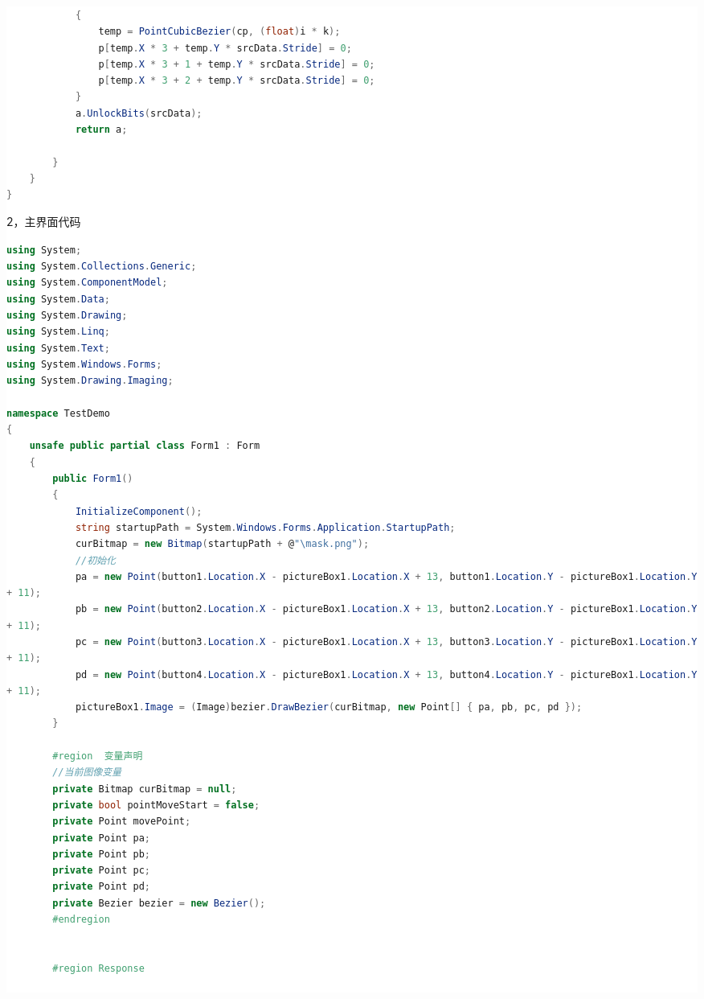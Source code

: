 ```csharp
            {
                temp = PointCubicBezier(cp, (float)i * k);
                p[temp.X * 3 + temp.Y * srcData.Stride] = 0;
                p[temp.X * 3 + 1 + temp.Y * srcData.Stride] = 0;
                p[temp.X * 3 + 2 + temp.Y * srcData.Stride] = 0;
            }
            a.UnlockBits(srcData);
            return a;
 
        }
    }
}
```

2，主界面代码

```csharp
using System;
using System.Collections.Generic;
using System.ComponentModel;
using System.Data;
using System.Drawing;
using System.Linq;
using System.Text;
using System.Windows.Forms;
using System.Drawing.Imaging;
 
namespace TestDemo
{
    unsafe public partial class Form1 : Form
    {
        public Form1()
        {
            InitializeComponent();
            string startupPath = System.Windows.Forms.Application.StartupPath;
            curBitmap = new Bitmap(startupPath + @"\mask.png");
            //初始化
            pa = new Point(button1.Location.X - pictureBox1.Location.X + 13, button1.Location.Y - pictureBox1.Location.Y + 11);
            pb = new Point(button2.Location.X - pictureBox1.Location.X + 13, button2.Location.Y - pictureBox1.Location.Y + 11);
            pc = new Point(button3.Location.X - pictureBox1.Location.X + 13, button3.Location.Y - pictureBox1.Location.Y + 11);
            pd = new Point(button4.Location.X - pictureBox1.Location.X + 13, button4.Location.Y - pictureBox1.Location.Y + 11);
            pictureBox1.Image = (Image)bezier.DrawBezier(curBitmap, new Point[] { pa, pb, pc, pd });
        }
 
        #region  变量声明
        //当前图像变量
        private Bitmap curBitmap = null;
        private bool pointMoveStart = false;
        private Point movePoint;
        private Point pa;
        private Point pb;
        private Point pc;
        private Point pd;
        private Bezier bezier = new Bezier();
        #endregion
 
    
        #region Response
 
```